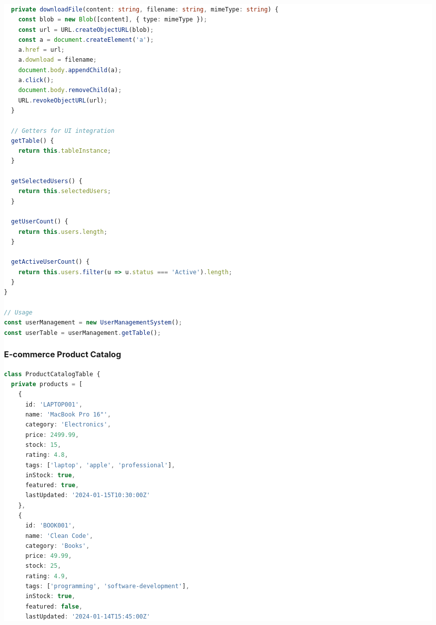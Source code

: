 ```typescript
  private downloadFile(content: string, filename: string, mimeType: string) {
    const blob = new Blob([content], { type: mimeType });
    const url = URL.createObjectURL(blob);
    const a = document.createElement('a');
    a.href = url;
    a.download = filename;
    document.body.appendChild(a);
    a.click();
    document.body.removeChild(a);
    URL.revokeObjectURL(url);
  }

  // Getters for UI integration
  getTable() {
    return this.tableInstance;
  }

  getSelectedUsers() {
    return this.selectedUsers;
  }

  getUserCount() {
    return this.users.length;
  }

  getActiveUserCount() {
    return this.users.filter(u => u.status === 'Active').length;
  }
}

// Usage
const userManagement = new UserManagementSystem();
const userTable = userManagement.getTable();
```

### E-commerce Product Catalog

```typescript
class ProductCatalogTable {
  private products = [
    {
      id: 'LAPTOP001',
      name: 'MacBook Pro 16"',
      category: 'Electronics',
      price: 2499.99,
      stock: 15,
      rating: 4.8,
      tags: ['laptop', 'apple', 'professional'],
      inStock: true,
      featured: true,
      lastUpdated: '2024-01-15T10:30:00Z'
    },
    {
      id: 'BOOK001',
      name: 'Clean Code',
      category: 'Books',
      price: 49.99,
      stock: 25,
      rating: 4.9,
      tags: ['programming', 'software-development'],
      inStock: true,
      featured: false,
      lastUpdated: '2024-01-14T15:45:00Z'
```